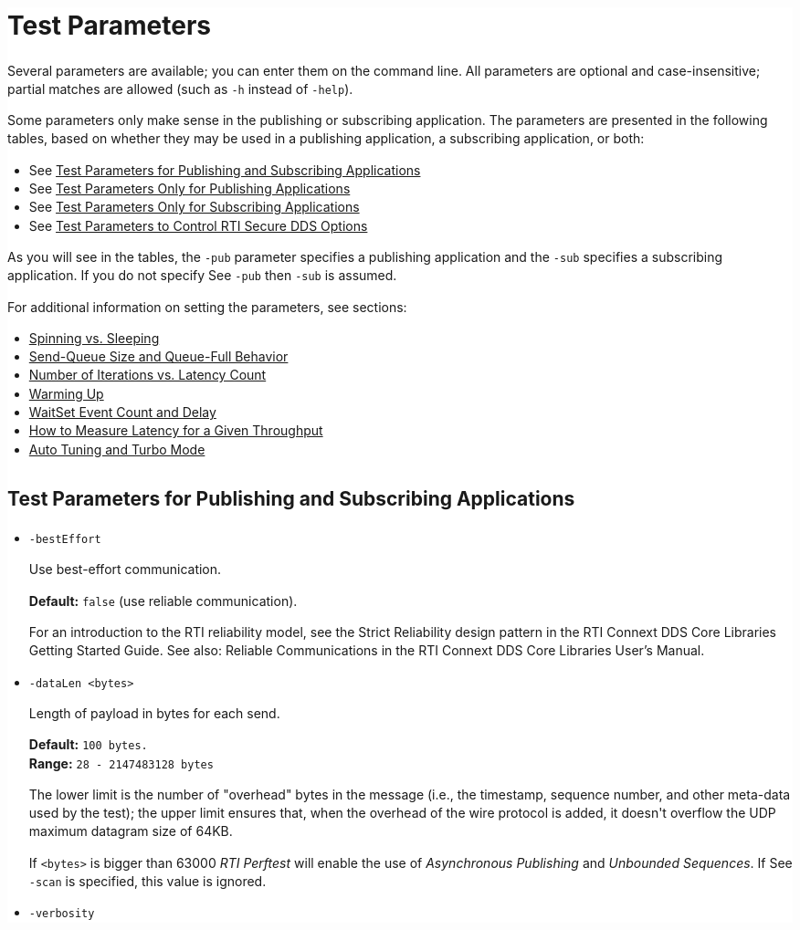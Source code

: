 # Test Parameters
Several parameters are available; you can enter them on the command line.
All parameters are optional and case-insensitive; partial matches are allowed (such as `-h` instead of `-help`).

Some parameters only make sense in the publishing or subscribing application. The parameters are presented in the following tables, based on whether they may be used in a publishing application, a subscribing application, or both:

- See [Test Parameters for Publishing and Subscribing Applications](#params-pub-sub)
- See [Test Parameters Only for Publishing Applications](#params-pub)
- See [Test Parameters Only for Subscribing Applications](#params-sub)
- See [Test Parameters to Control RTI Secure DDS Options](#params-pub-sub-secure)

As you will see in the tables, the `-pub` parameter specifies a publishing application and the `-sub` specifies a subscribing application. If you do not specify See `-pub` then `-sub` is assumed.

For additional information on setting the parameters, see sections:

- [Spinning vs. Sleeping](#sleepVsSpin)
- [Send-Queue Size and Queue-Full Behavior](#queueSize)
- [Number of Iterations vs. Latency Count](#iterationsVsLatencyCount)
- [Warming Up](#warmUp)
- [WaitSet Event Count and Delay](#WaitSetEventCount)
- [How to Measure Latency for a Given Throughput](#lat)
- [Auto Tuning and Turbo Mode](#AutoTuningTurboMode)

## Test Parameters for Publishing and Subscribing Applications <a id="params-pub-sub"></a>

-   `-bestEffort`

    Use best-effort communication.

    **Default:** `false` (use reliable communication).

    For an introduction to the RTI reliability model, see the Strict Reliability design pattern in the RTI Connext DDS Core Libraries Getting Started Guide. See also: Reliable Communications in the RTI Connext DDS Core Libraries User’s Manual.

-   `-dataLen <bytes>`

    Length of payload in bytes for each send.
    
    **Default:** `100 bytes.`  
    **Range:** `28 - 2147483128 bytes`

    The lower limit is the number of "overhead" bytes in the message (i.e., the timestamp, sequence number, and other meta-data used by the test); the upper limit ensures that, when the overhead of the wire protocol is added, it doesn't overflow the UDP maximum datagram size of 64KB.

    If `<bytes>` is bigger than 63000 *RTI Perftest* will enable the use of *Asynchronous Publishing* and *Unbounded Sequences*.
    If See `-scan` is specified, this value is ignored.

-   `-verbosity`
